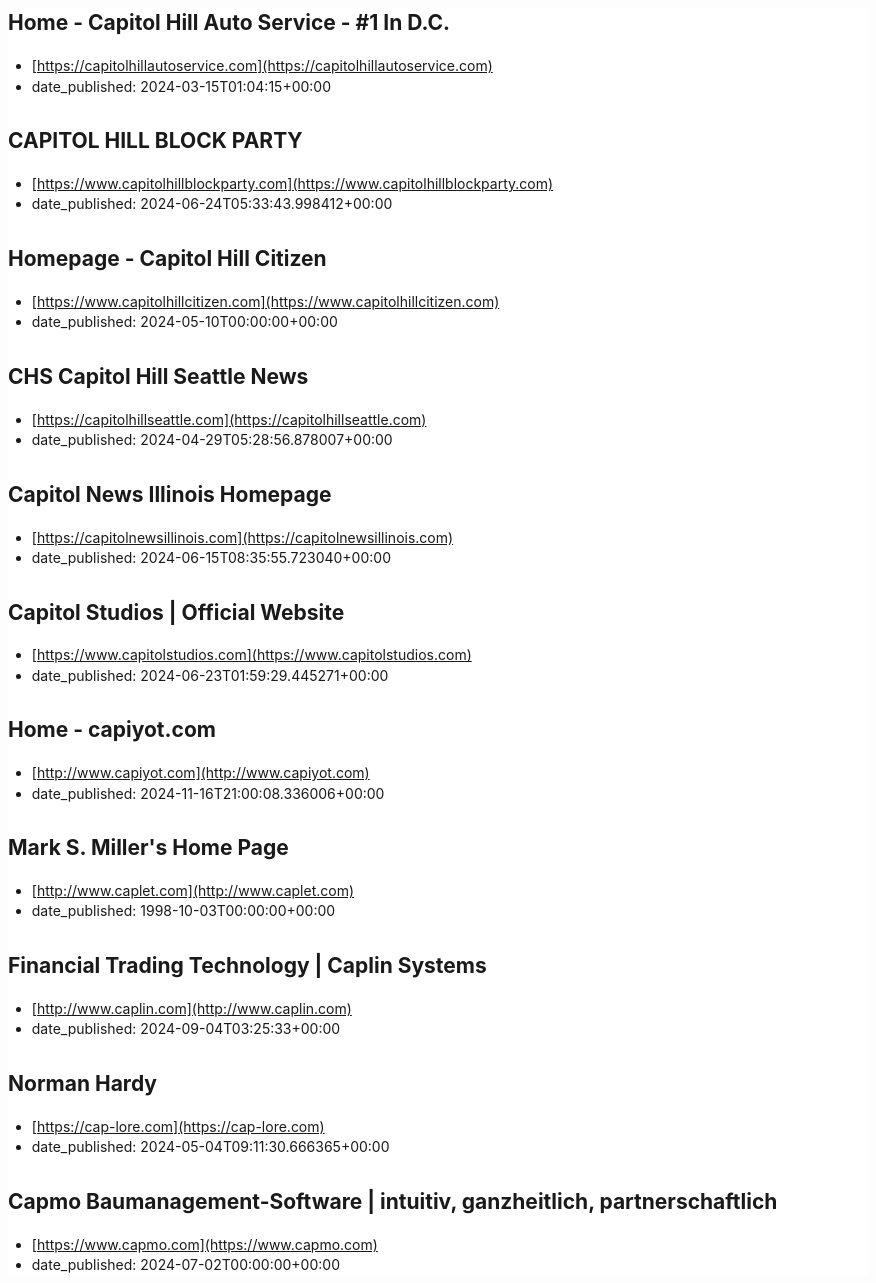  ## Home - Capitol Hill Auto Service - #1 In D.C.
 - [https://capitolhillautoservice.com](https://capitolhillautoservice.com)
 - date_published: 2024-03-15T01:04:15+00:00

 ## CAPITOL HILL BLOCK PARTY
 - [https://www.capitolhillblockparty.com](https://www.capitolhillblockparty.com)
 - date_published: 2024-06-24T05:33:43.998412+00:00

 ## Homepage - Capitol Hill Citizen
 - [https://www.capitolhillcitizen.com](https://www.capitolhillcitizen.com)
 - date_published: 2024-05-10T00:00:00+00:00

 ## CHS Capitol Hill Seattle News
 - [https://capitolhillseattle.com](https://capitolhillseattle.com)
 - date_published: 2024-04-29T05:28:56.878007+00:00

 ## Capitol News Illinois Homepage
 - [https://capitolnewsillinois.com](https://capitolnewsillinois.com)
 - date_published: 2024-06-15T08:35:55.723040+00:00

 ## Capitol Studios | Official Website
 - [https://www.capitolstudios.com](https://www.capitolstudios.com)
 - date_published: 2024-06-23T01:59:29.445271+00:00

 ## Home - capiyot.com
 - [http://www.capiyot.com](http://www.capiyot.com)
 - date_published: 2024-11-16T21:00:08.336006+00:00

 ## Mark S. Miller's Home Page
 - [http://www.caplet.com](http://www.caplet.com)
 - date_published: 1998-10-03T00:00:00+00:00

 ## Financial Trading Technology | Caplin Systems
 - [http://www.caplin.com](http://www.caplin.com)
 - date_published: 2024-09-04T03:25:33+00:00

 ## Norman Hardy
 - [https://cap-lore.com](https://cap-lore.com)
 - date_published: 2024-05-04T09:11:30.666365+00:00

 ## Capmo Baumanagement-Software | intuitiv, ganzheitlich, partnerschaftlich
 - [https://www.capmo.com](https://www.capmo.com)
 - date_published: 2024-07-02T00:00:00+00:00
